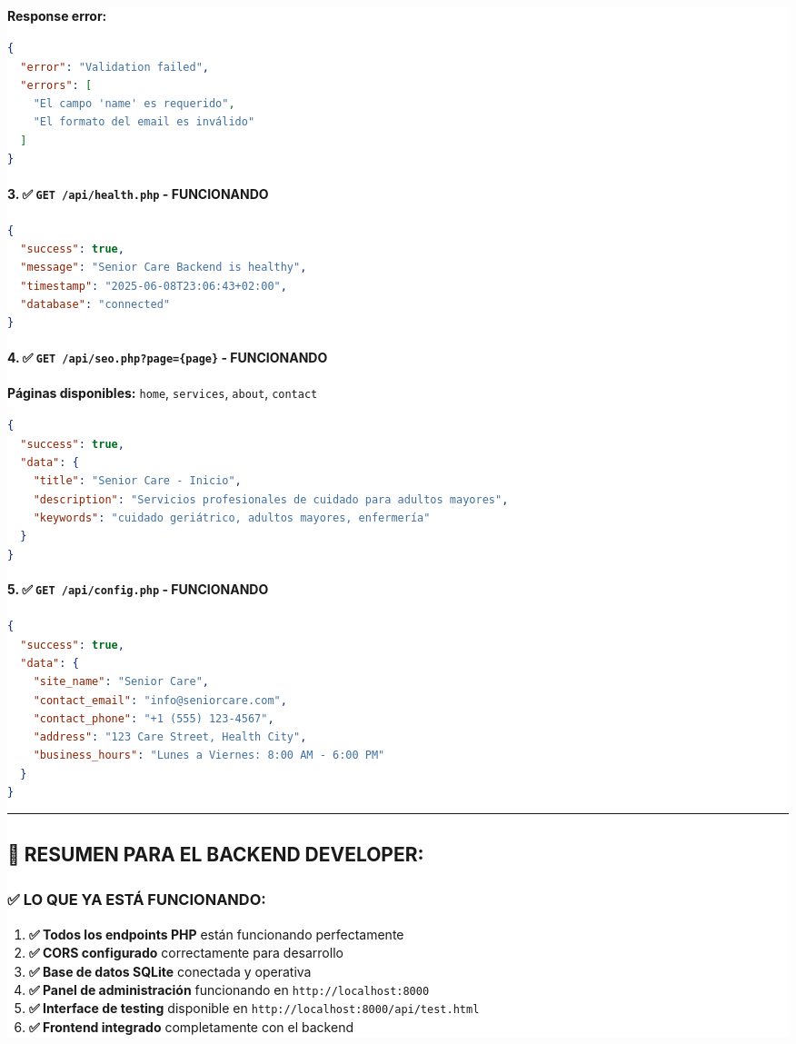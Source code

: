 **Response error:**
```json
{
  "error": "Validation failed",
  "errors": [
    "El campo 'name' es requerido",
    "El formato del email es inválido"
  ]
}
```

#### 3. ✅ `GET /api/health.php` - FUNCIONANDO
```json
{
  "success": true,
  "message": "Senior Care Backend is healthy",
  "timestamp": "2025-06-08T23:06:43+02:00",
  "database": "connected"
}
```

#### 4. ✅ `GET /api/seo.php?page={page}` - FUNCIONANDO
**Páginas disponibles:** `home`, `services`, `about`, `contact`
```json
{
  "success": true,
  "data": {
    "title": "Senior Care - Inicio",
    "description": "Servicios profesionales de cuidado para adultos mayores",
    "keywords": "cuidado geriátrico, adultos mayores, enfermería"
  }
}
```

#### 5. ✅ `GET /api/config.php` - FUNCIONANDO
```json
{
  "success": true,
  "data": {
    "site_name": "Senior Care",
    "contact_email": "info@seniorcare.com",
    "contact_phone": "+1 (555) 123-4567",
    "address": "123 Care Street, Health City",
    "business_hours": "Lunes a Viernes: 8:00 AM - 6:00 PM"
  }
}
```

---

## 🎉 **RESUMEN PARA EL BACKEND DEVELOPER:**

### ✅ **LO QUE YA ESTÁ FUNCIONANDO:**
1. **✅ Todos los endpoints PHP** están funcionando perfectamente
2. **✅ CORS configurado** correctamente para desarrollo
3. **✅ Base de datos SQLite** conectada y operativa
4. **✅ Panel de administración** funcionando en `http://localhost:8000`
5. **✅ Interface de testing** disponible en `http://localhost:8000/api/test.html`
6. **✅ Frontend integrado** completamente con el backend
